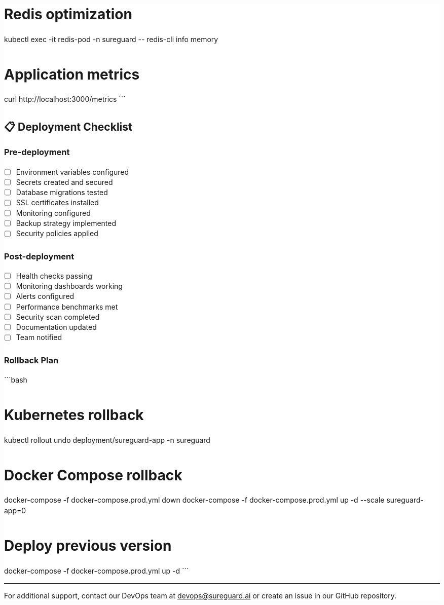 # Redis optimization
kubectl exec -it redis-pod -n sureguard -- redis-cli info memory

# Application metrics
curl http://localhost:3000/metrics
\`\`\`

## 📋 Deployment Checklist

### Pre-deployment

- [ ] Environment variables configured
- [ ] Secrets created and secured
- [ ] Database migrations tested
- [ ] SSL certificates installed
- [ ] Monitoring configured
- [ ] Backup strategy implemented
- [ ] Security policies applied

### Post-deployment

- [ ] Health checks passing
- [ ] Monitoring dashboards working
- [ ] Alerts configured
- [ ] Performance benchmarks met
- [ ] Security scan completed
- [ ] Documentation updated
- [ ] Team notified

### Rollback Plan

\`\`\`bash
# Kubernetes rollback
kubectl rollout undo deployment/sureguard-app -n sureguard

# Docker Compose rollback
docker-compose -f docker-compose.prod.yml down
docker-compose -f docker-compose.prod.yml up -d --scale sureguard-app=0
# Deploy previous version
docker-compose -f docker-compose.prod.yml up -d
\`\`\`

---

For additional support, contact our DevOps team at devops@sureguard.ai or create an issue in our GitHub repository.

